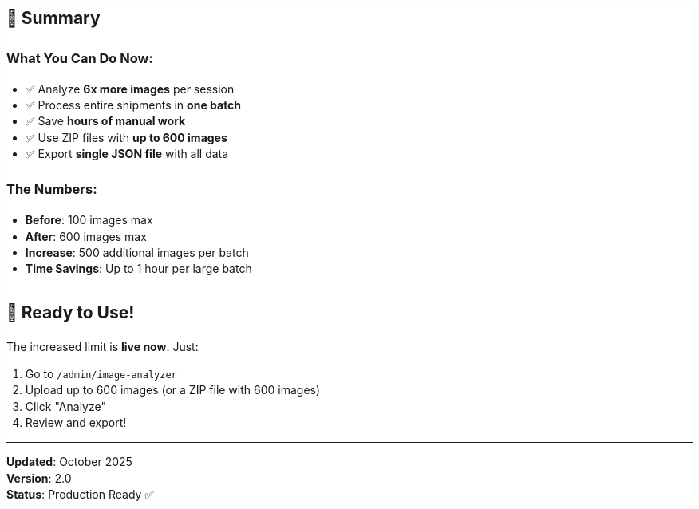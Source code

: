 ## 📝 Summary

### What You Can Do Now:
- ✅ Analyze **6x more images** per session
- ✅ Process entire shipments in **one batch**
- ✅ Save **hours of manual work**
- ✅ Use ZIP files with **up to 600 images**
- ✅ Export **single JSON file** with all data

### The Numbers:
- **Before**: 100 images max
- **After**: 600 images max
- **Increase**: 500 additional images per batch
- **Time Savings**: Up to 1 hour per large batch

## 🚀 Ready to Use!

The increased limit is **live now**. Just:

1. Go to `/admin/image-analyzer`
2. Upload up to 600 images (or a ZIP file with 600 images)
3. Click "Analyze"
4. Review and export!

---

**Updated**: October 2025  
**Version**: 2.0  
**Status**: Production Ready ✅


